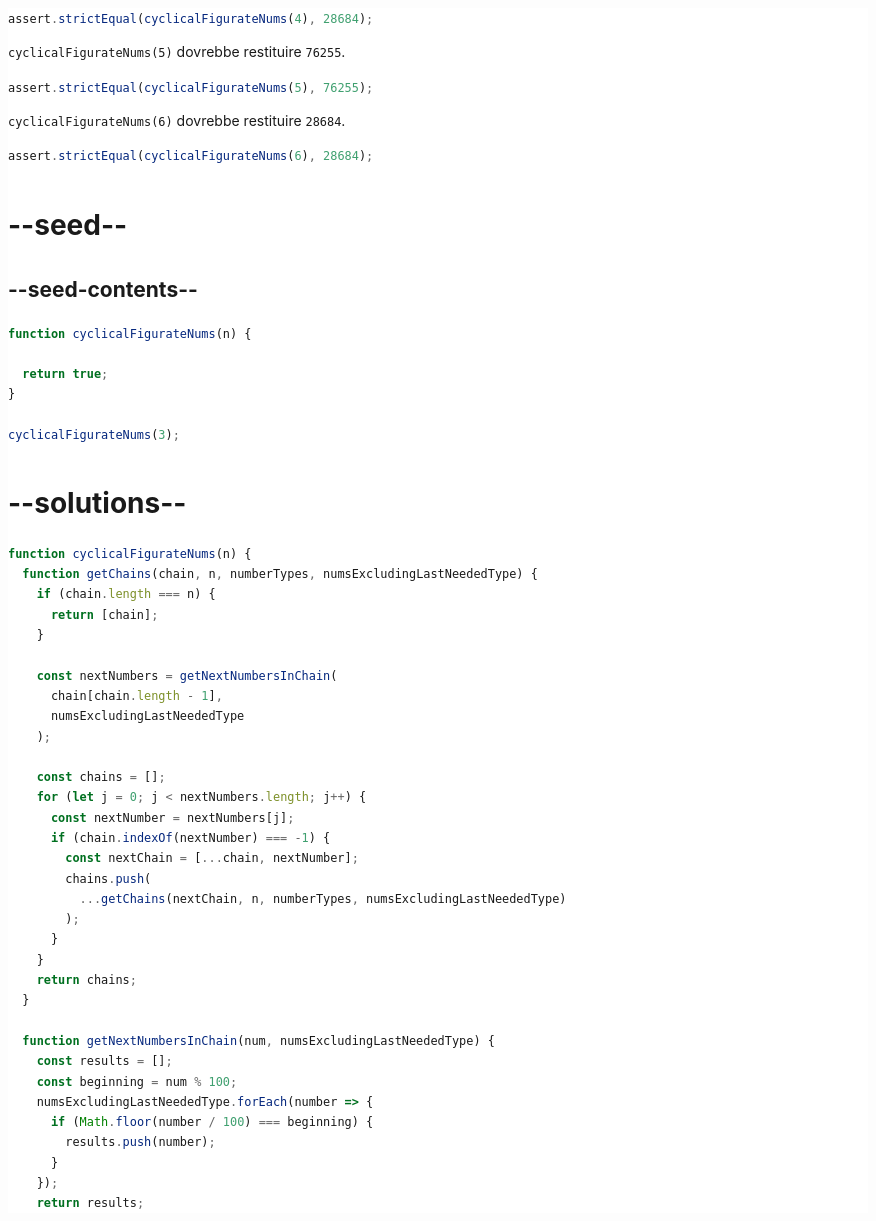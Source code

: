 ```js
assert.strictEqual(cyclicalFigurateNums(4), 28684);
```

`cyclicalFigurateNums(5)` dovrebbe restituire `76255`.

```js
assert.strictEqual(cyclicalFigurateNums(5), 76255);
```

`cyclicalFigurateNums(6)` dovrebbe restituire `28684`.

```js
assert.strictEqual(cyclicalFigurateNums(6), 28684);
```

# --seed--

## --seed-contents--

```js
function cyclicalFigurateNums(n) {

  return true;
}

cyclicalFigurateNums(3);
```

# --solutions--

```js
function cyclicalFigurateNums(n) {
  function getChains(chain, n, numberTypes, numsExcludingLastNeededType) {
    if (chain.length === n) {
      return [chain];
    }

    const nextNumbers = getNextNumbersInChain(
      chain[chain.length - 1],
      numsExcludingLastNeededType
    );

    const chains = [];
    for (let j = 0; j < nextNumbers.length; j++) {
      const nextNumber = nextNumbers[j];
      if (chain.indexOf(nextNumber) === -1) {
        const nextChain = [...chain, nextNumber];
        chains.push(
          ...getChains(nextChain, n, numberTypes, numsExcludingLastNeededType)
        );
      }
    }
    return chains;
  }

  function getNextNumbersInChain(num, numsExcludingLastNeededType) {
    const results = [];
    const beginning = num % 100;
    numsExcludingLastNeededType.forEach(number => {
      if (Math.floor(number / 100) === beginning) {
        results.push(number);
      }
    });
    return results;
```